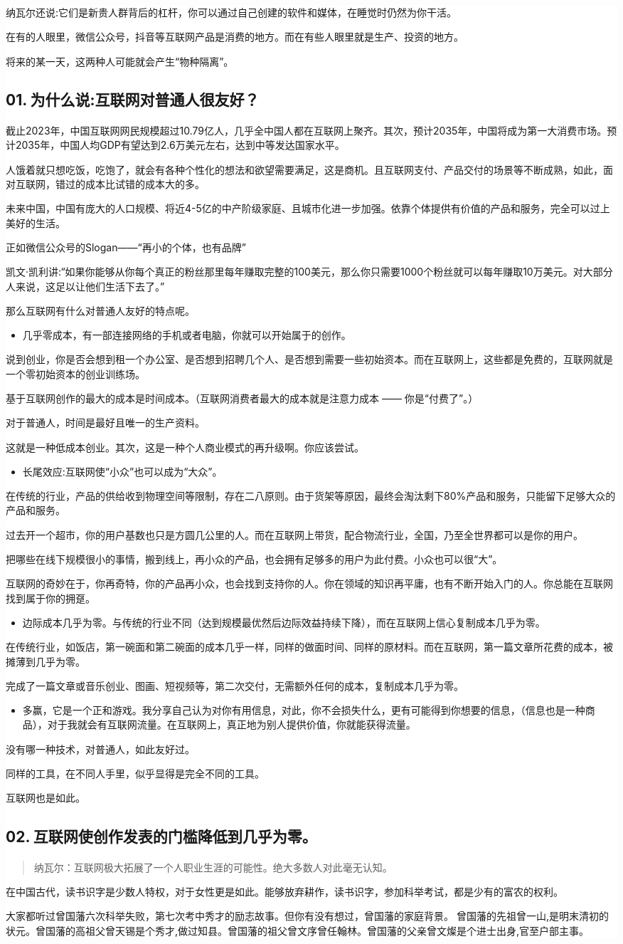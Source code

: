 纳瓦尔还说:它们是新贵人群背后的杠杆，你可以通过自己创建的软件和媒体，在睡觉时仍然为你干活。

在有的人眼里，微信公众号，抖音等互联网产品是消费的地方。而在有些人眼里就是生产、投资的地方。

将来的某一天，这两种人可能就会产生“物种隔离”。

## 01. 为什么说:互联网对普通人很友好？

截止2023年，中国互联网网民规模超过10.79亿人，几乎全中国人都在互联网上聚齐。其次，预计2035年，中国将成为第一大消费市场。预计2035年，中国人均GDP有望达到2.6万美元左右，达到中等发达国家水平。

人饿着就只想吃饭，吃饱了，就会有各种个性化的想法和欲望需要满足，这是商机。且互联网支付、产品交付的场景等不断成熟，如此，面对互联网，错过的成本比试错的成本大的多。

未来中国，中国有庞大的人口规模、将近4-5亿的中产阶级家庭、且城市化进一步加强。依靠个体提供有价值的产品和服务，完全可以过上美好的生活。

正如微信公众号的Slogan——“再小的个体，也有品牌”

凯文·凯利讲:“如果你能够从你每个真正的粉丝那里每年赚取完整的100美元，那么你只需要1000个粉丝就可以每年赚取10万美元。对大部分人来说，这足以让他们生活下去了。”

那么互联网有什么对普通人友好的特点呢。

- 几乎零成本，有一部连接网络的手机或者电脑，你就可以开始属于的创作。

说到创业，你是否会想到租一个办公室、是否想到招聘几个人、是否想到需要一些初始资本。而在互联网上，这些都是免费的，互联网就是一个零初始资本的创业训练场。

基于互联网创作的最大的成本是时间成本。（互联网消费者最大的成本就是注意力成本 —— 你是“付费了”。）

对于普通人，时间是最好且唯一的生产资料。

这就是一种低成本创业。其次，这是一种个人商业模式的再升级啊。你应该尝试。

- 长尾效应:互联网使“小众”也可以成为“大众”。

在传统的行业，产品的供给收到物理空间等限制，存在二八原则。由于货架等原因，最终会淘汰剩下80%产品和服务，只能留下足够大众的产品和服务。

过去开一个超市，你的用户基数也只是方圆几公里的人。而在互联网上带货，配合物流行业，全国，乃至全世界都可以是你的用户。

把哪些在线下规模很小的事情，搬到线上，再小众的产品，也会拥有足够多的用户为此付费。小众也可以很“大”。

互联网的奇妙在于，你再奇特，你的产品再小众，也会找到支持你的人。你在领域的知识再平庸，也有不断开始入门的人。你总能在互联网找到属于你的拥趸。

- 边际成本几乎为零。与传统的行业不同（达到规模最优然后边际效益持续下降），而在互联网上信心复制成本几乎为零。

在传统行业，如饭店，第一碗面和第二碗面的成本几乎一样，同样的做面时间、同样的原材料。而在互联网，第一篇文章所花费的成本，被摊薄到几乎为零。

完成了一篇文章或音乐创业、图画、短视频等，第二次交付，无需额外任何的成本，复制成本几乎为零。

- 多赢，它是一个正和游戏。我分享自己认为对你有用信息，对此，你不会损失什么，更有可能得到你想要的信息，（信息也是一种商品），对于我就会有互联网流量。在互联网上，真正地为别人提供价值，你就能获得流量。

没有哪一种技术，对普通人，如此友好过。

同样的工具，在不同人手里，似乎显得是完全不同的工具。

互联网也是如此。

## 02. 互联网使创作发表的门槛降低到几乎为零。
>纳瓦尔：互联网极大拓展了一个人职业生涯的可能性。绝大多数人对此毫无认知。

在中国古代，读书识字是少数人特权，对于女性更是如此。能够放弃耕作，读书识字，参加科举考试，都是少有的富农的权利。

大家都听过曾国藩六次科举失败，第七次考中秀才的励志故事。但你有没有想过，曾国藩的家庭背景。 曾国藩的先祖曾一山,是明末清初的状元。曾国藩的高祖父曾天锡是个秀才,做过知县。曾国藩的祖父曾文序曾任翰林。曾国藩的父亲曾文燦是个进士出身,官至户部主事。
